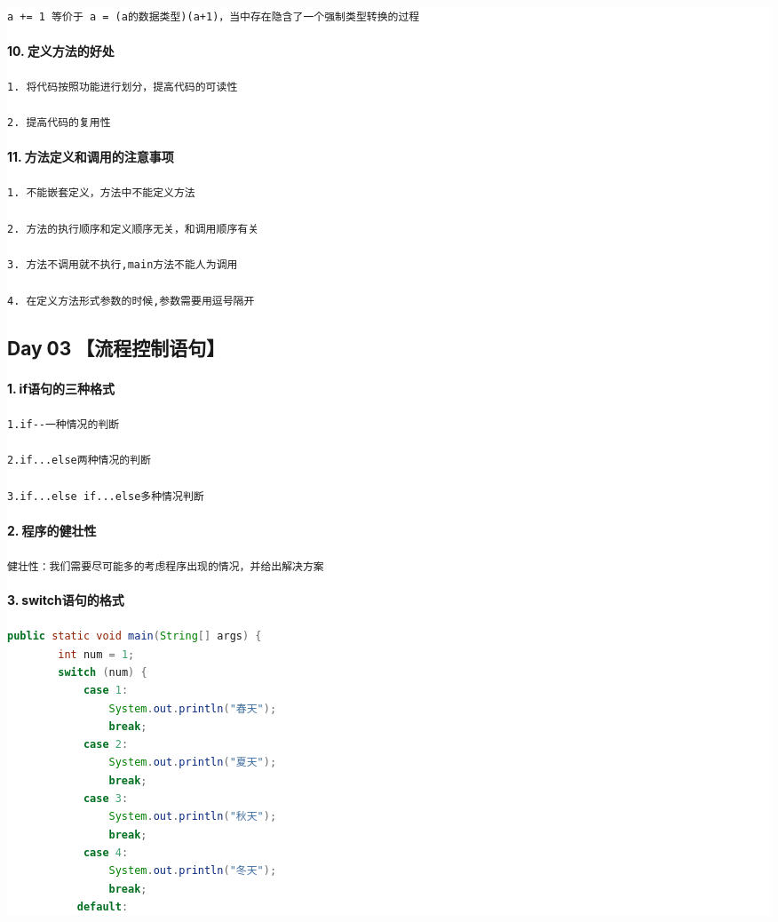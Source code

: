 ```
a += 1 等价于 a = (a的数据类型)(a+1)，当中存在隐含了一个强制类型转换的过程

```

#### 10. 定义方法的好处

```
1. 将代码按照功能进行划分，提高代码的可读性

2. 提高代码的复用性

```

#### 11. 方法定义和调用的注意事项

```
1. 不能嵌套定义，方法中不能定义方法

2. 方法的执行顺序和定义顺序无关，和调用顺序有关

3. 方法不调用就不执行,main方法不能人为调用

4. 在定义方法形式参数的时候,参数需要用逗号隔开

```



## Day 03 【流程控制语句】

#### 1. if语句的三种格式

```
1.if--一种情况的判断

2.if...else两种情况的判断

3.if...else if...else多种情况判断

```

#### 2. 程序的健壮性

```
健壮性：我们需要尽可能多的考虑程序出现的情况，并给出解决方案

```

#### 3. switch语句的格式

```java
public static void main(String[] args) {
        int num = 1;
        switch (num) {
            case 1:
                System.out.println("春天");
                break;
            case 2:
                System.out.println("夏天");
                break;
            case 3:
                System.out.println("秋天");
                break;
            case 4:
                System.out.println("冬天");
                break;
           default:
```